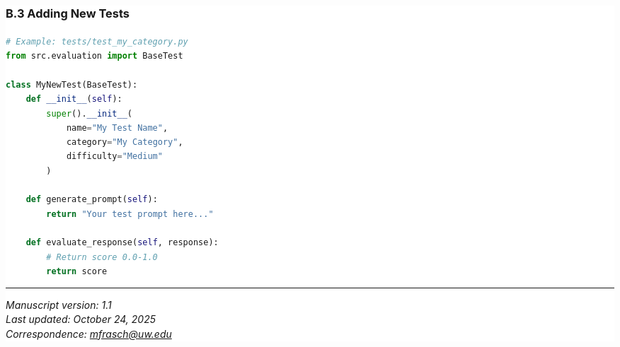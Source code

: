 ### B.3 Adding New Tests

```python
# Example: tests/test_my_category.py
from src.evaluation import BaseTest

class MyNewTest(BaseTest):
    def __init__(self):
        super().__init__(
            name="My Test Name",
            category="My Category",
            difficulty="Medium"
        )
    
    def generate_prompt(self):
        return "Your test prompt here..."
    
    def evaluate_response(self, response):
        # Return score 0.0-1.0
        return score
```

---

*Manuscript version: 1.1*  
*Last updated: October 24, 2025*  
*Correspondence: mfrasch@uw.edu*
